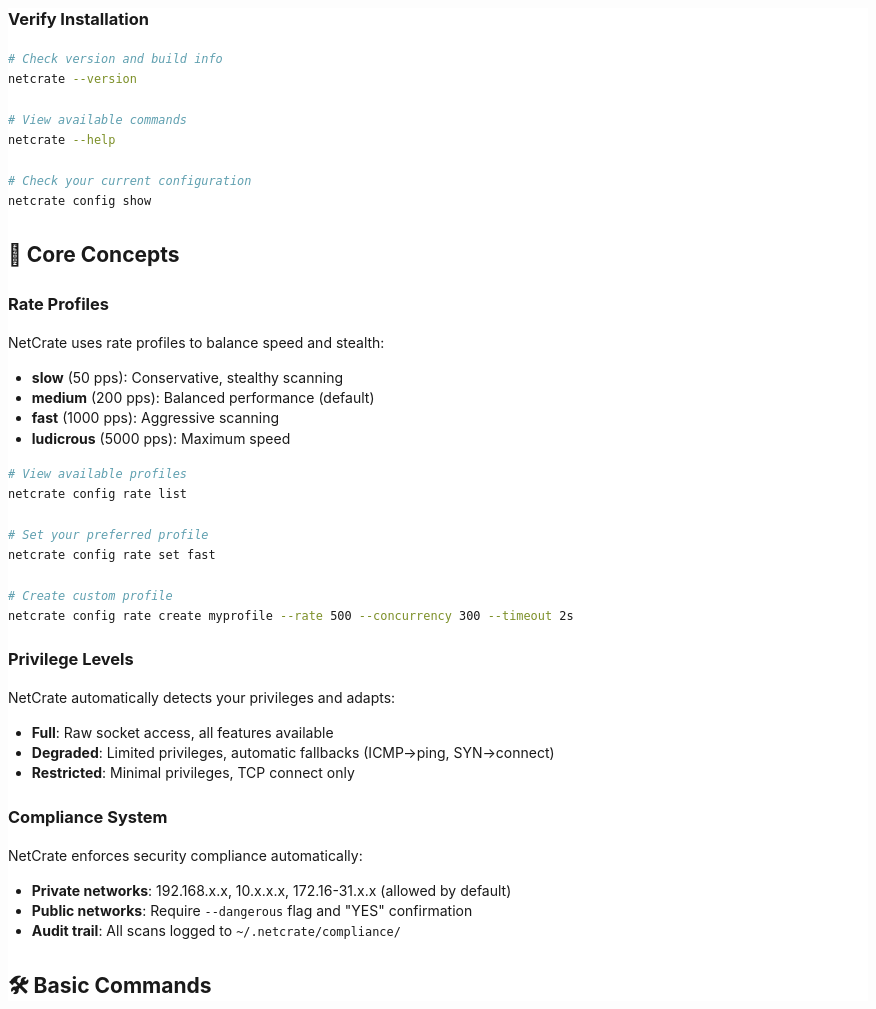 ### Verify Installation

```bash
# Check version and build info
netcrate --version

# View available commands
netcrate --help

# Check your current configuration
netcrate config show
```

## 🧩 Core Concepts

### Rate Profiles

NetCrate uses rate profiles to balance speed and stealth:

- **slow** (50 pps): Conservative, stealthy scanning
- **medium** (200 pps): Balanced performance (default)
- **fast** (1000 pps): Aggressive scanning
- **ludicrous** (5000 pps): Maximum speed

```bash
# View available profiles
netcrate config rate list

# Set your preferred profile
netcrate config rate set fast

# Create custom profile
netcrate config rate create myprofile --rate 500 --concurrency 300 --timeout 2s
```

### Privilege Levels

NetCrate automatically detects your privileges and adapts:

- **Full**: Raw socket access, all features available
- **Degraded**: Limited privileges, automatic fallbacks (ICMP→ping, SYN→connect)
- **Restricted**: Minimal privileges, TCP connect only

### Compliance System

NetCrate enforces security compliance automatically:

- **Private networks**: 192.168.x.x, 10.x.x.x, 172.16-31.x.x (allowed by default)
- **Public networks**: Require `--dangerous` flag and "YES" confirmation
- **Audit trail**: All scans logged to `~/.netcrate/compliance/`

## 🛠️ Basic Commands
